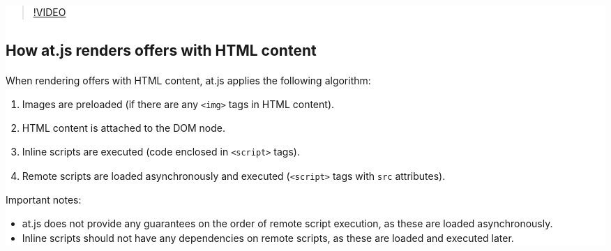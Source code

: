 >[!VIDEO](https://video.tv.adobe.com/v/27959/?quality=12)

## How at.js renders offers with HTML content

When rendering offers with HTML content, at.js applies the following algorithm:

1. Images are preloaded (if there are any `<img>` tags in HTML content).

1. HTML content is attached to the DOM node.

1. Inline scripts are executed (code enclosed in `<script>` tags).

1. Remote scripts are loaded asynchronously and executed (`<script>` tags with `src` attributes).

Important notes:

* at.js does not provide any guarantees on the order of remote script execution, as these are loaded asynchronously.
* Inline scripts should not have any dependencies on remote scripts, as these are loaded and executed later.
